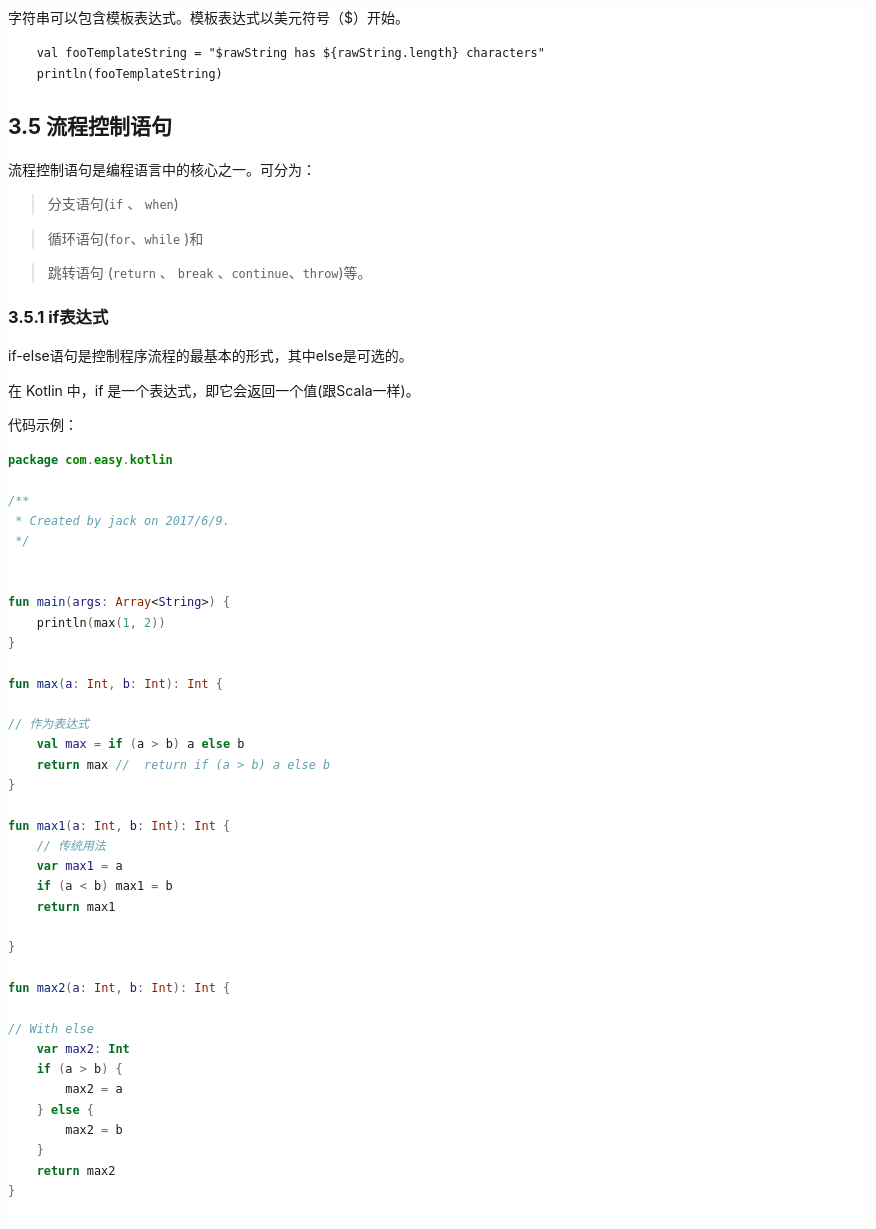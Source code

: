字符串可以包含模板表达式。模板表达式以美元符号（$）开始。
```
    val fooTemplateString = "$rawString has ${rawString.length} characters"
    println(fooTemplateString)
```

## 3.5 流程控制语句

流程控制语句是编程语言中的核心之一。可分为：

>分支语句(`if` 、 `when`)

>循环语句(`for`、`while` )和 

>跳转语句 (`return` 、 `break` 、`continue`、`throw`)等。

### 3.5.1 if表达式



if-else语句是控制程序流程的最基本的形式，其中else是可选的。

在 Kotlin 中，if 是一个表达式，即它会返回一个值(跟Scala一样)。

代码示例：

``` kotlin
package com.easy.kotlin

/**
 * Created by jack on 2017/6/9.
 */


fun main(args: Array<String>) {
    println(max(1, 2))
}

fun max(a: Int, b: Int): Int {

// 作为表达式
    val max = if (a > b) a else b
    return max //  return if (a > b) a else b
}

fun max1(a: Int, b: Int): Int {
    // 传统用法
    var max1 = a
    if (a < b) max1 = b
    return max1

}

fun max2(a: Int, b: Int): Int {

// With else
    var max2: Int
    if (a > b) {
        max2 = a
    } else {
        max2 = b
    }
    return max2
}



```